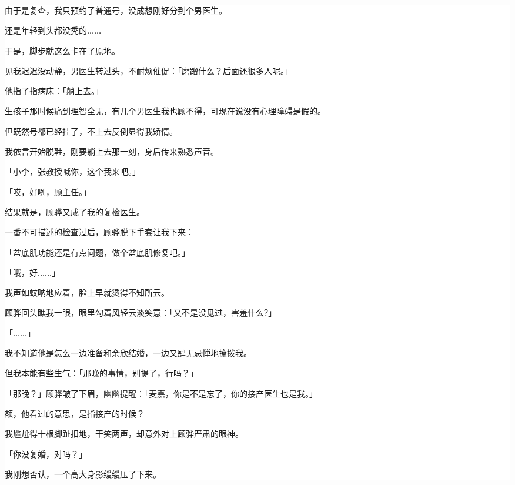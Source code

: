 
由于是复查，我只预约了普通号，没成想刚好分到个男医生。


还是年轻到头都没秃的……


于是，脚步就这么卡在了原地。


见我迟迟没动静，男医生转过头，不耐烦催促：「磨蹭什么？后面还很多人呢。」


他指了指病床：「躺上去。」


生孩子那时候痛到理智全无，有几个男医生我也顾不得，可现在说没有心理障碍是假的。


但既然号都已经挂了，不上去反倒显得我矫情。


我依言开始脱鞋，刚要躺上去那一刻，身后传来熟悉声音。


「小李，张教授喊你，这个我来吧。」


「哎，好咧，顾主任。」


结果就是，顾骅又成了我的复检医生。


一番不可描述的检查过后，顾骅脱下手套让我下来：


「盆底肌功能还是有点问题，做个盆底肌修复吧。」


「哦，好……」


我声如蚊呐地应着，脸上早就烫得不知所云。


顾骅回头瞧我一眼，眼里勾着风轻云淡笑意：「又不是没见过，害羞什么?」


「……」


我不知道他是怎么一边准备和余欣结婚，一边又肆无忌惮地撩拨我。


但我本能有些生气：「那晚的事情，别提了，行吗？」


「那晚？」顾骅皱了下眉，幽幽提醒：「麦嘉，你是不是忘了，你的接产医生也是我。」


额，他看过的意思，是指接产的时候？


我尴尬得十根脚趾扣地，干笑两声，却意外对上顾骅严肃的眼神。


「你没复婚，对吗？」


我刚想否认，一个高大身影缓缓压了下来。

